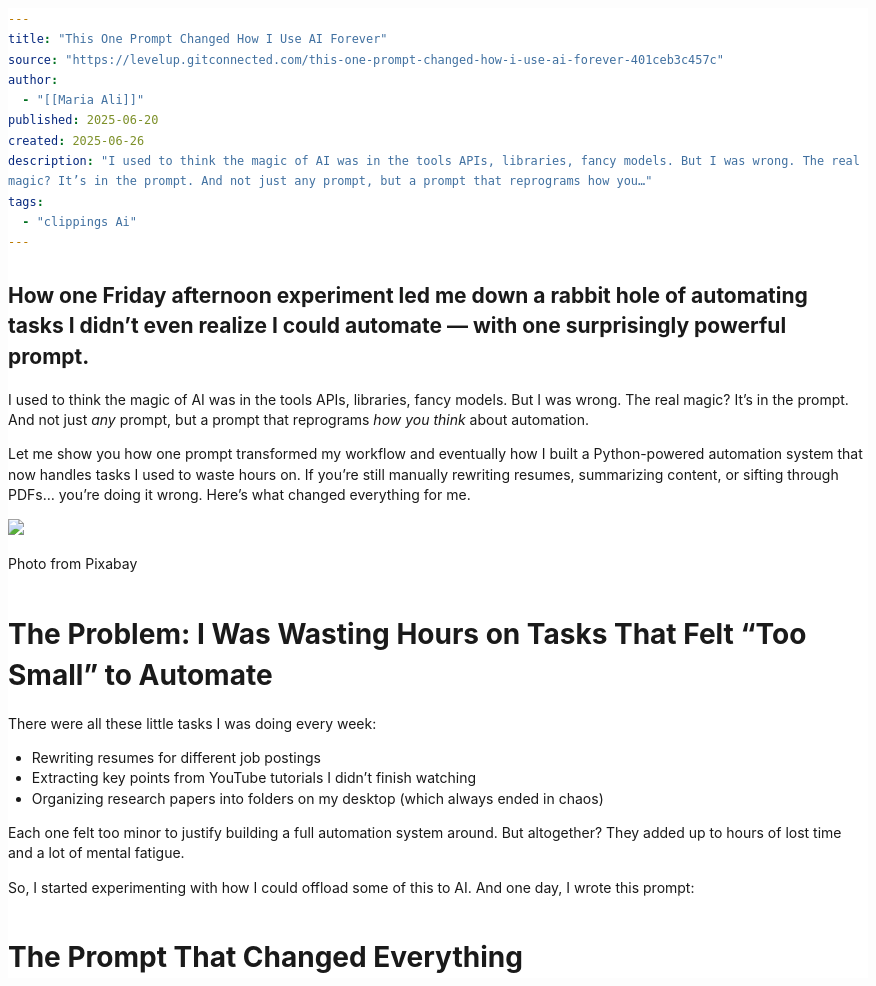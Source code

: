 ```yaml
---
title: "This One Prompt Changed How I Use AI Forever"
source: "https://levelup.gitconnected.com/this-one-prompt-changed-how-i-use-ai-forever-401ceb3c457c"
author:
  - "[[Maria Ali]]"
published: 2025-06-20
created: 2025-06-26
description: "I used to think the magic of AI was in the tools APIs, libraries, fancy models. But I was wrong. The real magic? It’s in the prompt. And not just any prompt, but a prompt that reprograms how you…"
tags:
  - "clippings Ai"
---
```

## How one Friday afternoon experiment led me down a rabbit hole of automating tasks I didn’t even realize I could automate — with one surprisingly powerful prompt.



I used to think the magic of AI was in the tools APIs, libraries, fancy models. But I was wrong. The real magic? It’s in the prompt. And not just *any* prompt, but a prompt that reprograms *how you think* about automation.

Let me show you how one prompt transformed my workflow and eventually how I built a Python-powered automation system that now handles tasks I used to waste hours on. If you’re still manually rewriting resumes, summarizing content, or sifting through PDFs… you’re doing it wrong. Here’s what changed everything for me.

![](https://miro.medium.com/v2/resize:fit:640/0*X3a9GGcXHeJNdrIw.jpg)

Photo from Pixabay

# The Problem: I Was Wasting Hours on Tasks That Felt “Too Small” to Automate

There were all these little tasks I was doing every week:

- Rewriting resumes for different job postings
- Extracting key points from YouTube tutorials I didn’t finish watching
- Organizing research papers into folders on my desktop (which always ended in chaos)

Each one felt too minor to justify building a full automation system around. But altogether? They added up to hours of lost time and a lot of mental fatigue.

So, I started experimenting with how I could offload some of this to AI. And one day, I wrote this prompt:

# The Prompt That Changed Everything
